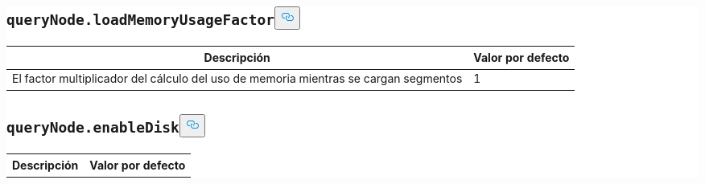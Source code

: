 </table>
<h2 id="queryNodeloadMemoryUsageFactor" class="common-anchor-header"><code translate="no">queryNode.loadMemoryUsageFactor</code><button data-href="#queryNodeloadMemoryUsageFactor" class="anchor-icon" translate="no">
      <svg translate="no"
        aria-hidden="true"
        focusable="false"
        height="20"
        version="1.1"
        viewBox="0 0 16 16"
        width="16"
      >
        <path
          fill="#0092E4"
          fill-rule="evenodd"
          d="M4 9h1v1H4c-1.5 0-3-1.69-3-3.5S2.55 3 4 3h4c1.45 0 3 1.69 3 3.5 0 1.41-.91 2.72-2 3.25V8.59c.58-.45 1-1.27 1-2.09C10 5.22 8.98 4 8 4H4c-.98 0-2 1.22-2 2.5S3 9 4 9zm9-3h-1v1h1c1 0 2 1.22 2 2.5S13.98 12 13 12H9c-.98 0-2-1.22-2-2.5 0-.83.42-1.64 1-2.09V6.25c-1.09.53-2 1.84-2 3.25C6 11.31 7.55 13 9 13h4c1.45 0 3-1.69 3-3.5S14.5 6 13 6z"
        ></path>
      </svg>
    </button></h2><table id="queryNode.loadMemoryUsageFactor">
  <thead>
    <tr>
      <th class="width80">Descripción</th>
      <th class="width20">Valor por defecto</th> 
    </tr>
  </thead>
  <tbody>
    <tr>
      <td>        El factor multiplicador del cálculo del uso de memoria mientras se cargan segmentos      </td>
      <td>1</td>
    </tr>
  </tbody>
</table>
<h2 id="queryNodeenableDisk" class="common-anchor-header"><code translate="no">queryNode.enableDisk</code><button data-href="#queryNodeenableDisk" class="anchor-icon" translate="no">
      <svg translate="no"
        aria-hidden="true"
        focusable="false"
        height="20"
        version="1.1"
        viewBox="0 0 16 16"
        width="16"
      >
        <path
          fill="#0092E4"
          fill-rule="evenodd"
          d="M4 9h1v1H4c-1.5 0-3-1.69-3-3.5S2.55 3 4 3h4c1.45 0 3 1.69 3 3.5 0 1.41-.91 2.72-2 3.25V8.59c.58-.45 1-1.27 1-2.09C10 5.22 8.98 4 8 4H4c-.98 0-2 1.22-2 2.5S3 9 4 9zm9-3h-1v1h1c1 0 2 1.22 2 2.5S13.98 12 13 12H9c-.98 0-2-1.22-2-2.5 0-.83.42-1.64 1-2.09V6.25c-1.09.53-2 1.84-2 3.25C6 11.31 7.55 13 9 13h4c1.45 0 3-1.69 3-3.5S14.5 6 13 6z"
        ></path>
      </svg>
    </button></h2><table id="queryNode.enableDisk">
  <thead>
    <tr>
      <th class="width80">Descripción</th>
      <th class="width20">Valor por defecto</th> 
    </tr>
  </thead>
  <tbody>
    <tr>